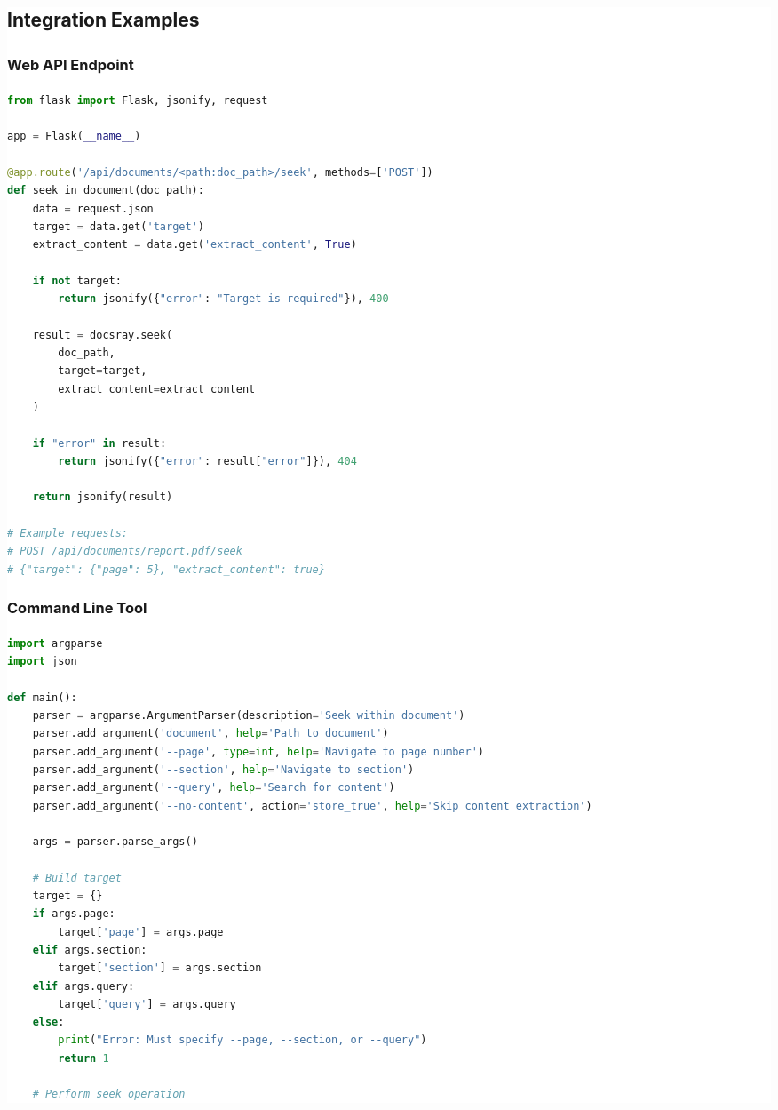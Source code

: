 ## Integration Examples

### Web API Endpoint

```python
from flask import Flask, jsonify, request

app = Flask(__name__)

@app.route('/api/documents/<path:doc_path>/seek', methods=['POST'])
def seek_in_document(doc_path):
    data = request.json
    target = data.get('target')
    extract_content = data.get('extract_content', True)
    
    if not target:
        return jsonify({"error": "Target is required"}), 400
    
    result = docsray.seek(
        doc_path,
        target=target,
        extract_content=extract_content
    )
    
    if "error" in result:
        return jsonify({"error": result["error"]}), 404
    
    return jsonify(result)

# Example requests:
# POST /api/documents/report.pdf/seek
# {"target": {"page": 5}, "extract_content": true}
```

### Command Line Tool

```python
import argparse
import json

def main():
    parser = argparse.ArgumentParser(description='Seek within document')
    parser.add_argument('document', help='Path to document')
    parser.add_argument('--page', type=int, help='Navigate to page number')
    parser.add_argument('--section', help='Navigate to section')
    parser.add_argument('--query', help='Search for content')
    parser.add_argument('--no-content', action='store_true', help='Skip content extraction')
    
    args = parser.parse_args()
    
    # Build target
    target = {}
    if args.page:
        target['page'] = args.page
    elif args.section:
        target['section'] = args.section
    elif args.query:
        target['query'] = args.query
    else:
        print("Error: Must specify --page, --section, or --query")
        return 1
    
    # Perform seek operation
```